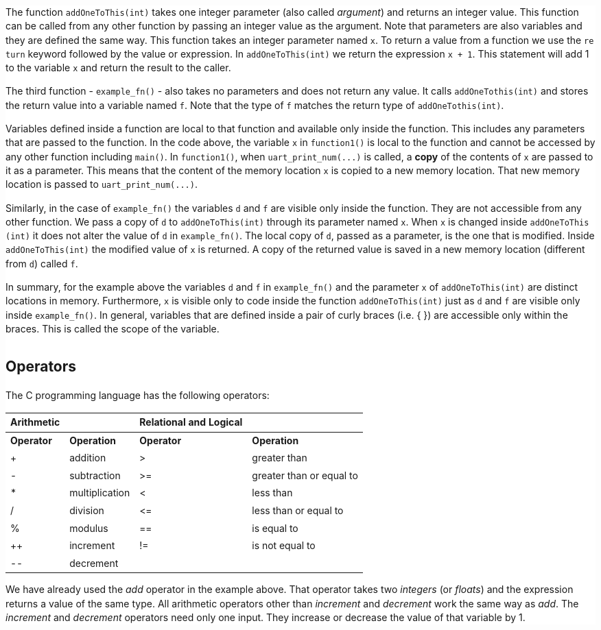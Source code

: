 The function `addOneToThis(int)` takes one integer parameter (also called *argument*) and returns an integer value. This function can be called from any other function by passing an integer value as the argument. Note that parameters are also variables and they are defined the same way. This function takes an integer parameter named `x`. To return a value from a function we use the `return` keyword followed by the value or expression. In `addOneToThis(int)` we return the expression `x + 1`. This statement will add 1 to the variable `x` and return the result to the caller.

The third function - `example_fn()` - also takes no parameters and does not return any value. It calls `addOneTothis(int)` and stores the return value into a variable named `f`. Note that the type of `f` matches the return type of `addOneTothis(int)`.

Variables defined inside a function are local to that function and available only inside the function. This includes any parameters that are passed to the function. In the code above, the variable `x` in `function1()` is local to the function and cannot be accessed by any other function including `main()`. In `function1()`, when `uart_print_num(...)` is called, a **copy** of the contents of `x` are passed to it as a parameter. This means that the content of the memory location `x` is copied to a new memory location. That new memory location is passed to  `uart_print_num(...)`.

Similarly, in the case of `example_fn()` the variables `d` and `f` are visible only inside the function. They are not accessible from any other function. We pass a copy of `d` to `addOneToThis(int)` through its parameter named `x`. When `x` is changed inside `addOneToThis(int)` it does not alter the value of `d` in `example_fn()`. The local copy of `d`, passed as a parameter, is the one that is modified. Inside `addOneToThis(int)` the modified value of `x` is returned. A copy of the returned value is saved in a new memory location (different from `d`) called `f`. 

In summary, for the example above the variables `d` and `f` in `example_fn()` and the parameter `x` of `addOneToThis(int)` are distinct locations in memory. Furthermore, `x` is visible only to code inside the function `addOneToThis(int)` just as `d` and `f` are visible only inside `example_fn()`. In general, variables that are defined inside a pair of curly braces (i.e. { }) are accessible only within the braces. This is called the scope of the variable.

## Operators

The C programming language has the following operators:

| Arithmetic | | Relational and Logical | |
| --- | --- | --- | --- |
| **Operator** | **Operation** | **Operator** | **Operation** |
| + | addition | > | greater than |
| - | subtraction | >= | greater than or equal to |
| * | multiplication | < | less than |
| / | division | <= | less than or equal to |
| % | modulus | == | is equal to |
| ++ | increment | != | is not equal to |  
| -- | decrement | | |

We have already used the *add* operator in the example above. That operator takes two *integers* (or *floats*) and the expression returns a value of the same type. All arithmetic operators other than *increment* and *decrement* work the same way as *add*. The *increment* and *decrement* operators need only one input. They increase or decrease the value of that variable by 1.
